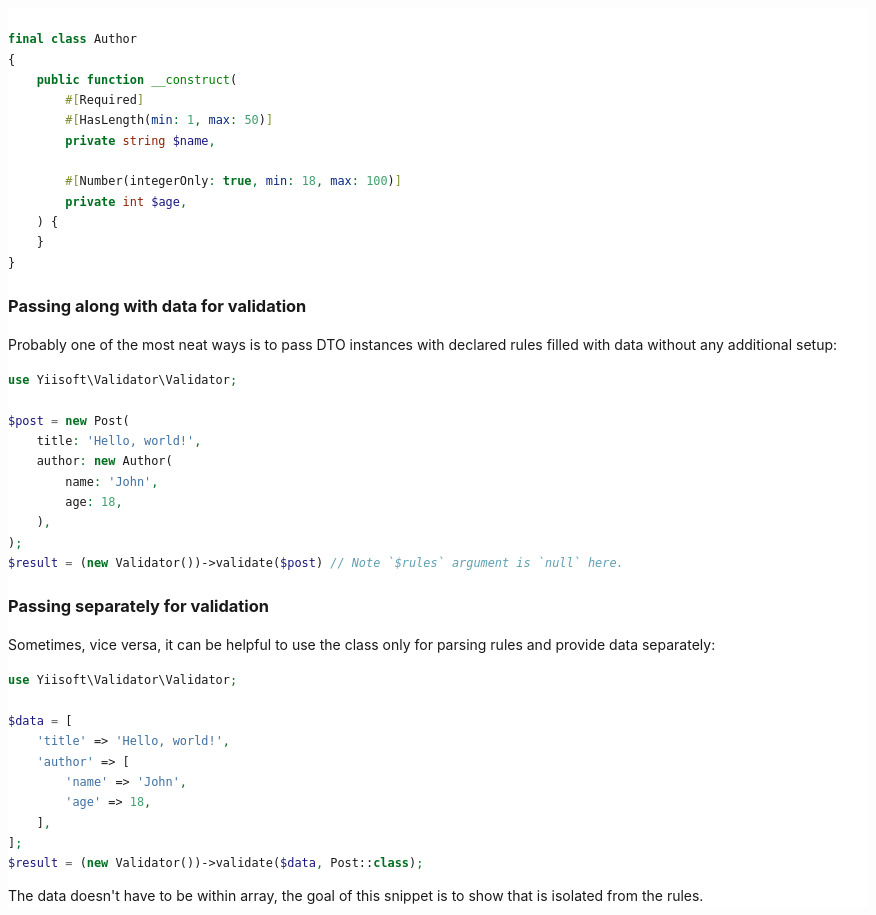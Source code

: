 ```php

final class Author
{
    public function __construct(
        #[Required]
        #[HasLength(min: 1, max: 50)]
        private string $name,

        #[Number(integerOnly: true, min: 18, max: 100)]
        private int $age,
    ) {
    }
}
```

### Passing along with data for validation

Probably one of the most neat ways is to pass DTO instances with declared rules filled with data without any additional 
setup:

```php
use Yiisoft\Validator\Validator;

$post = new Post(
    title: 'Hello, world!',
    author: new Author(
        name: 'John',
        age: 18,
    ),
);
$result = (new Validator())->validate($post) // Note `$rules` argument is `null` here.
```

### Passing separately for validation

Sometimes, vice versa, it can be helpful to use the class only for parsing rules and provide data separately:

```php
use Yiisoft\Validator\Validator;

$data = [
    'title' => 'Hello, world!',
    'author' => [
        'name' => 'John',
        'age' => 18,
    ],
];
$result = (new Validator())->validate($data, Post::class);
```

The data doesn't have to be within array, the goal of this snippet is to show that is isolated from the rules.


[Attributes]: https://www.php.net/manual/en/language.attributes.overview.php
[DTO]: https://en.wikipedia.org/wiki/Data_transfer_object
[constructor property promotion]: https://www.php.net/manual/en/language.oop5.decon.php#language.oop5.decon.constructor.promotion
[readonly properties]: https://www.php.net/manual/en/language.oop5.properties.php#language.oop5.properties.readonly-properties
[Nested]: built-in-rules-nested.md
[Each]: built-in-rules-each.md
[Rector]: https://github.com/rectorphp/rector
[when]: conditional-validation.md#when
[conditional validation]: conditional-validation.md
[Instances]: #instances
[custom rule]: creating-custom-rules.md
[method reference]: built-in-rules-callback.md#for-property